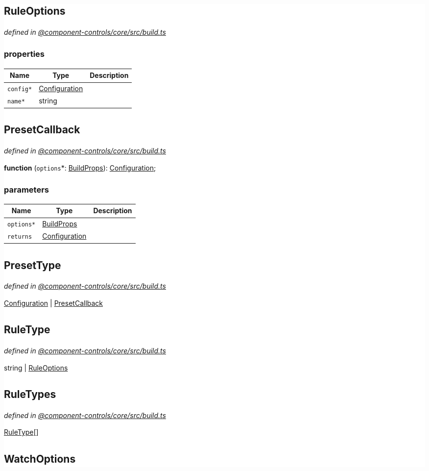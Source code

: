 ## RuleOptions

_defined in [@component-controls/core/src/build.ts](https://github.com/ccontrols/component-controls/tree/master/core/core/src/build.ts#L8)_



### properties

| Name      | Type                            | Description |
| --------- | ------------------------------- | ----------- |
| `config*` | [Configuration](#configuration) |             |
| `name*`   | string                          |             |

## PresetCallback

_defined in [@component-controls/core/src/build.ts](https://github.com/ccontrols/component-controls/tree/master/core/core/src/build.ts#L16)_

**function** (`options`\*: [BuildProps](#buildprops)): [Configuration](#configuration);

### parameters

| Name       | Type                            | Description |
| ---------- | ------------------------------- | ----------- |
| `options*` | [BuildProps](#buildprops)       |             |
| `returns`  | [Configuration](#configuration) |             |

## PresetType

_defined in [@component-controls/core/src/build.ts](https://github.com/ccontrols/component-controls/tree/master/core/core/src/build.ts#L17)_

[Configuration](#configuration) \| [PresetCallback](#presetcallback)

## RuleType

_defined in [@component-controls/core/src/build.ts](https://github.com/ccontrols/component-controls/tree/master/core/core/src/build.ts#L12)_

string | [RuleOptions](#ruleoptions)

## RuleTypes

_defined in [@component-controls/core/src/build.ts](https://github.com/ccontrols/component-controls/tree/master/core/core/src/build.ts#L14)_

[RuleType](#ruletype)\[]

## WatchOptions
